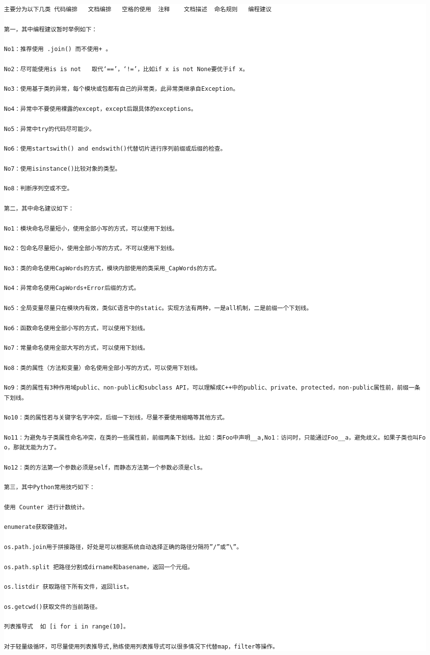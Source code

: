     主要分为以下几类 代码编排   文档编排   空格的使用  注释    文档描述  命名规则   编程建议

    第一，其中编程建议暂时举例如下：

    No1：推荐使用 .join() 而不使用+ 。

    No2：尽可能使用is is not   取代‘==’，‘!=’，比如if x is not None要优于if x。

    No3：使用基于类的异常，每个模块或包都有自己的异常类，此异常类继承自Exception。

    No4：异常中不要使用裸露的except，except后跟具体的exceptions。

    No5：异常中try的代码尽可能少。

    No6：使用startswith() and endswith()代替切片进行序列前缀或后缀的检查。

    No7：使用isinstance()比较对象的类型。

    No8：判断序列空或不空。

    第二，其中命名建议如下：

    No1：模块命名尽量短小，使用全部小写的方式，可以使用下划线。

    No2：包命名尽量短小，使用全部小写的方式，不可以使用下划线。

    No3：类的命名使用CapWords的方式，模块内部使用的类采用_CapWords的方式。

    No4：异常命名使用CapWords+Error后缀的方式。

    No5：全局变量尽量只在模块内有效，类似C语言中的static。实现方法有两种，一是all机制，二是前缀一个下划线。

    No6：函数命名使用全部小写的方式，可以使用下划线。

    No7：常量命名使用全部大写的方式，可以使用下划线。

    No8：类的属性（方法和变量）命名使用全部小写的方式，可以使用下划线。

    No9：类的属性有3种作用域public、non-public和subclass API，可以理解成C++中的public、private、protected，non-public属性前，前缀一条下划线。

    No10：类的属性若与关键字名字冲突，后缀一下划线，尽量不要使用缩略等其他方式。

    No11：为避免与子类属性命名冲突，在类的一些属性前，前缀两条下划线。比如：类Foo中声明__a,No1：访问时，只能通过Foo__a，避免歧义。如果子类也叫Foo，那就无能为力了。

    No12：类的方法第一个参数必须是self，而静态方法第一个参数必须是cls。

    第三，其中Python常用技巧如下：

    使用 Counter 进行计数统计。

    enumerate获取键值对。

    os.path.join用于拼接路径，好处是可以根据系统自动选择正确的路径分隔符”/”或”\”。

    os.path.split 把路径分割成dirname和basename，返回一个元组。

    os.listdir 获取路径下所有文件，返回list。

    os.getcwd()获取文件的当前路径。

    列表推导式  如 [i for i in range(10]。

    对于轻量级循环，可尽量使用列表推导式,熟练使用列表推导式可以很多情况下代替map，filter等操作。
